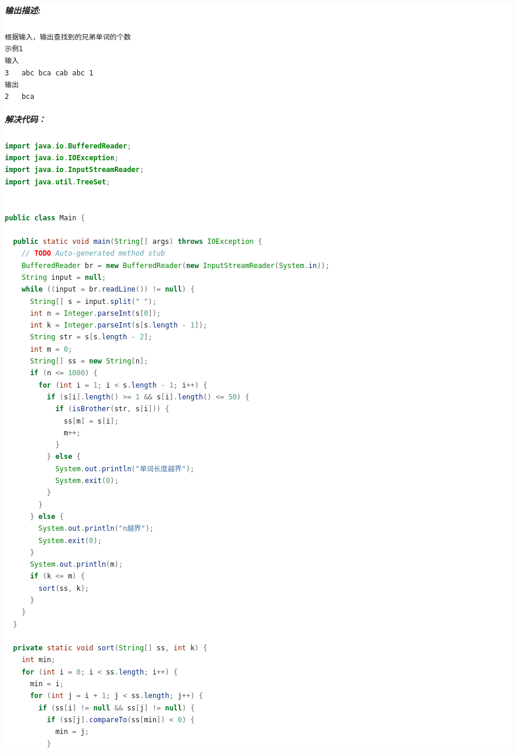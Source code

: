 ##### 输出描述:

```
根据输入，输出查找到的兄弟单词的个数
示例1
输入
3	abc	bca	cab	abc	1
输出
2	bca
```

##### 解决代码：

```java
import java.io.BufferedReader;
import java.io.IOException;
import java.io.InputStreamReader;
import java.util.TreeSet;


public class Main {

  public static void main(String[] args) throws IOException {
    // TODO Auto-generated method stub
    BufferedReader br = new BufferedReader(new InputStreamReader(System.in));
    String input = null;
    while ((input = br.readLine()) != null) {
      String[] s = input.split(" ");
      int n = Integer.parseInt(s[0]);
      int k = Integer.parseInt(s[s.length - 1]);
      String str = s[s.length - 2];
      int m = 0;
      String[] ss = new String[n];
      if (n <= 1000) {
        for (int i = 1; i < s.length - 1; i++) {
          if (s[i].length() >= 1 && s[i].length() <= 50) {
            if (isBrother(str, s[i])) {
              ss[m] = s[i];
              m++;
            }
          } else {
            System.out.println("单词长度越界");
            System.exit(0);
          }
        }
      } else {
        System.out.println("n越界");
        System.exit(0);
      }
      System.out.println(m);
      if (k <= m) {
        sort(ss, k);
      }
    }
  }

  private static void sort(String[] ss, int k) {
    int min;
    for (int i = 0; i < ss.length; i++) {
      min = i;
      for (int j = i + 1; j < ss.length; j++) {
        if (ss[i] != null && ss[j] != null) {
          if (ss[j].compareTo(ss[min]) < 0) {
            min = j;
          }
```